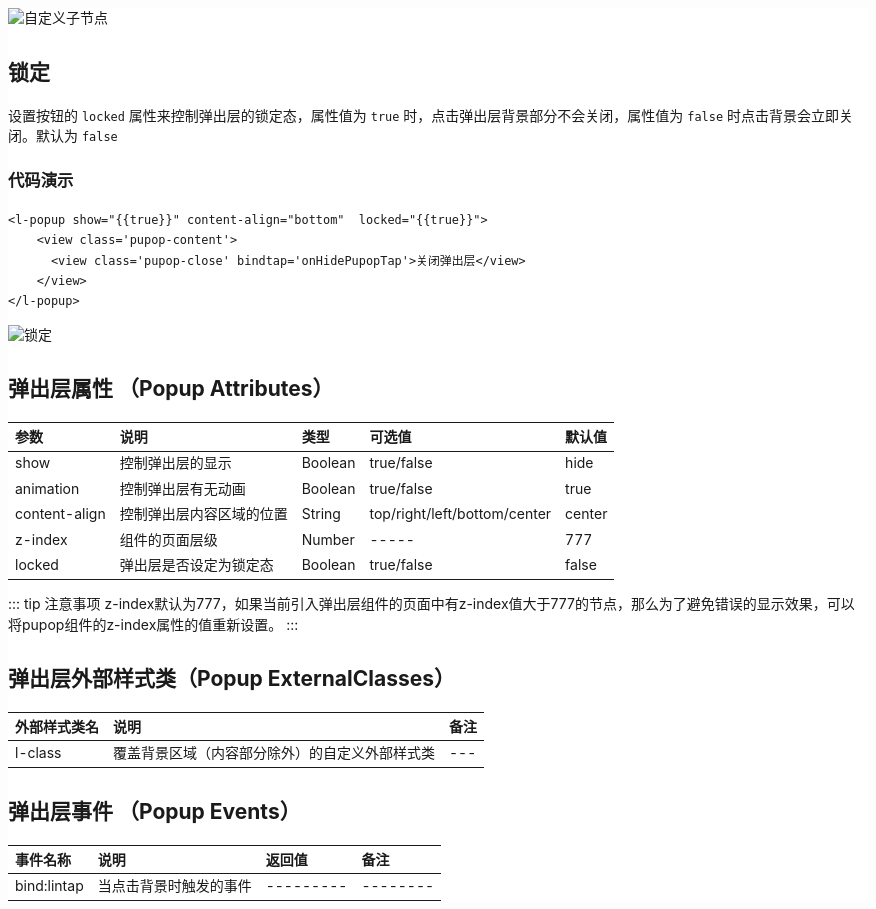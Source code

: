 <img-wrapper>
<img src="/screenshots/popup/custom.jpg" height="400" alt="自定义子节点"/>
</img-wrapper>

## 锁定

设置按钮的 `locked` 属性来控制弹出层的锁定态，属性值为 `true` 时，点击弹出层背景部分不会关闭，属性值为 `false` 时点击背景会立即关闭。默认为 `false` 

### 代码演示
```wxml
<l-popup show="{{true}}" content-align="bottom"  locked="{{true}}">
    <view class='pupop-content'>
      <view class='pupop-close' bindtap='onHidePupopTap'>关闭弹出层</view>
    </view>
</l-popup>

```

<img-wrapper>
<img src="/screenshots/popup/locked.jpg" height="400" alt="锁定"/>
</img-wrapper>

## 弹出层属性 （Popup Attributes）

| 参数   | 说明 | 类型 | 可选值 | 默认值 |  
|:----|:----|:----|:----|:----|
| show | 控制弹出层的显示 | Boolean | true/false | hide | 
| animation | 控制弹出层有无动画 | Boolean |  true/false  | true  | 
| content-align | 控制弹出层内容区域的位置 | String |  top/right/left/bottom/center  | center  | 
| z-index | 组件的页面层级 | Number | ----- | 777 | 
| locked   | 弹出层是否设定为锁定态 | Boolean | true/false | false 

::: tip 注意事项
 z-index默认为777，如果当前引入弹出层组件的页面中有z-index值大于777的节点，那么为了避免错误的显示效果，可以将pupop组件的z-index属性的值重新设置。
:::

## 弹出层外部样式类（Popup ExternalClasses）
| 外部样式类名 | 说明 | 备注 |
| :--------- | :----------------- | :----- |
| l-class   | 覆盖背景区域（内容部分除外）的自定义外部样式类   |  ---   | 

## 弹出层事件 （Popup Events）

| 事件名称   | 说明   | 返回值   | 备注   | 
|:----|:----|:----|:----|
| bind:lintap   | 当点击背景时触发的事件   | ---------   | --------   | 

<RightMenu />
